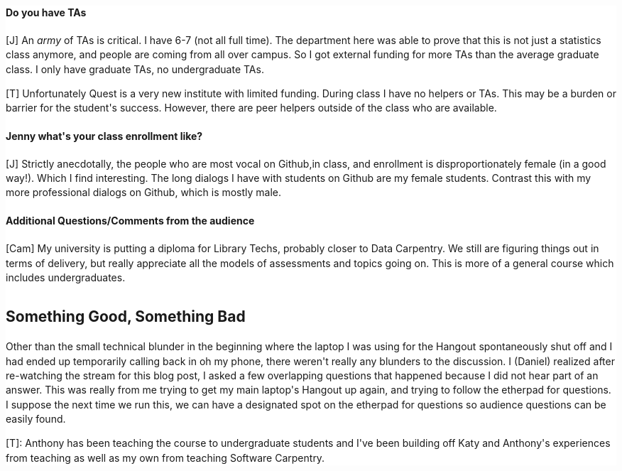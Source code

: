 
<h4>Do you have TAs</h4>

<p>
  [J] An <em>army</em> of TAs is critical.  I have 6-7 (not all full time).
  The department here was able to prove that this is not just a statistics class anymore, and people are coming from all over campus.
  So I got external funding for more TAs than the average graduate class.
  I only have graduate TAs, no undergraduate TAs.
</p>

<p>
  [T] Unfortunately Quest is a very new institute with limited funding.
  During class I have no helpers or TAs.
  This may be a burden or barrier for the student's success.
  However, there are peer helpers outside of the class who are available.
</p>

<h4>Jenny what's your class enrollment like?</h4>

<p>
  [J] Strictly anecdotally, the people who are most vocal on Github,in class, and enrollment is disproportionately female (in a good way!).
  Which I find interesting.
  The long dialogs I have with students on Github are my female students.
  Contrast this with my more professional dialogs on Github, which is mostly male.
</p>

<h4>Additional Questions/Comments from the audience</h4>

<p>
  [Cam] My university is putting a diploma for Library Techs, probably closer to Data Carpentry.
  We still are figuring things out in terms of delivery, but really appreciate all the models of assessments and topics going on.
  This is more of a general course which includes undergraduates.
</p>

<h2>Something Good, Something Bad</h2>

<p>
  Other than the small technical blunder in the beginning where the laptop I was using for the Hangout spontaneously shut off and I had ended up temporarily calling back in oh my phone, there weren't really any blunders to the discussion.
  I (Daniel) realized after re-watching the stream for this blog post, I asked a few overlapping questions that happened because I did not hear part of an answer.
  This was really from me trying to get my main laptop's Hangout up again, and trying to follow the etherpad for questions.
  I suppose the next time we run this, we can have a designated spot on the etherpad for questions so audience questions can be easily found.
</p>


  [T]: Anthony has been teaching the course to undergraduate students and I've been building off Katy and Anthony's experiences from teaching as well as my own from teaching Software Carpentry.
